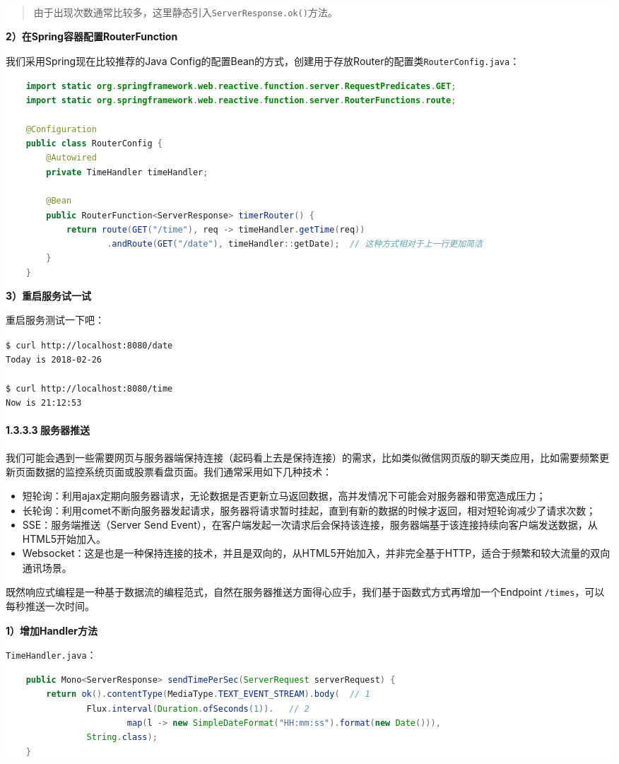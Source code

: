 > 由于出现次数通常比较多，这里静态引入`ServerResponse.ok()`方法。

**2）在Spring容器配置RouterFunction**

我们采用Spring现在比较推荐的Java Config的配置Bean的方式，创建用于存放Router的配置类`RouterConfig.java`：

```java
    import static org.springframework.web.reactive.function.server.RequestPredicates.GET;
    import static org.springframework.web.reactive.function.server.RouterFunctions.route;

    @Configuration
    public class RouterConfig {
        @Autowired
        private TimeHandler timeHandler;

        @Bean
        public RouterFunction<ServerResponse> timerRouter() {
            return route(GET("/time"), req -> timeHandler.getTime(req))
                    .andRoute(GET("/date"), timeHandler::getDate);  // 这种方式相对于上一行更加简洁
        }
    }
```

**3）重启服务试一试**

重启服务测试一下吧：

```
$ curl http://localhost:8080/date
Today is 2018-02-26

$ curl http://localhost:8080/time
Now is 21:12:53
```

#### 1.3.3.3 服务器推送

我们可能会遇到一些需要网页与服务器端保持连接（起码看上去是保持连接）的需求，比如类似微信网页版的聊天类应用，比如需要频繁更新页面数据的监控系统页面或股票看盘页面。我们通常采用如下几种技术：

- 短轮询：利用ajax定期向服务器请求，无论数据是否更新立马返回数据，高并发情况下可能会对服务器和带宽造成压力；
- 长轮询：利用comet不断向服务器发起请求，服务器将请求暂时挂起，直到有新的数据的时候才返回，相对短轮询减少了请求次数；
- SSE：服务端推送（Server Send Event），在客户端发起一次请求后会保持该连接，服务器端基于该连接持续向客户端发送数据，从HTML5开始加入。
- Websocket：这是也是一种保持连接的技术，并且是双向的，从HTML5开始加入，并非完全基于HTTP，适合于频繁和较大流量的双向通讯场景。

既然响应式编程是一种基于数据流的编程范式，自然在服务器推送方面得心应手，我们基于函数式方式再增加一个Endpoint `/times`，可以每秒推送一次时间。

**1）增加Handler方法**

`TimeHandler.java`：

```java
    public Mono<ServerResponse> sendTimePerSec(ServerRequest serverRequest) {
        return ok().contentType(MediaType.TEXT_EVENT_STREAM).body(  // 1
                Flux.interval(Duration.ofSeconds(1)).   // 2
                        map(l -> new SimpleDateFormat("HH:mm:ss").format(new Date())), 
                String.class);
    }
```
